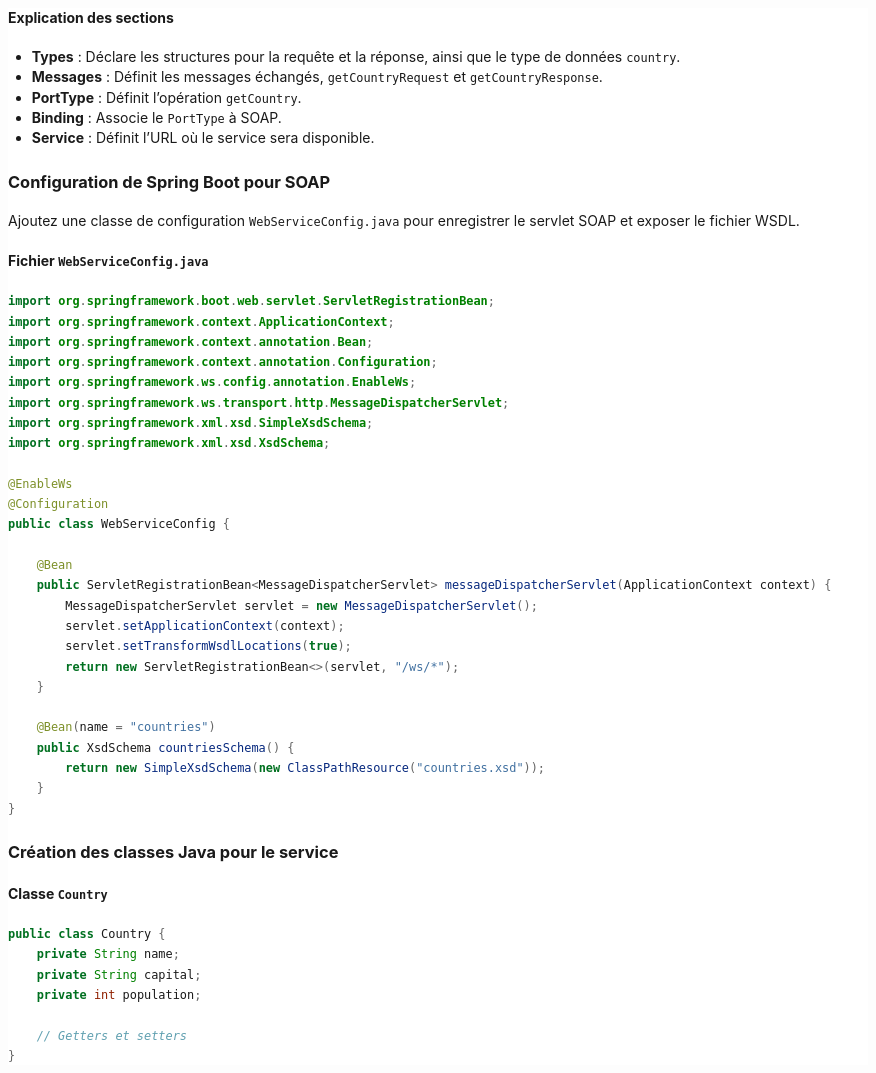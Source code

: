 #### Explication des sections

- **Types** : Déclare les structures pour la requête et la réponse, ainsi que le type de données `country`.
- **Messages** : Définit les messages échangés, `getCountryRequest` et `getCountryResponse`.
- **PortType** : Définit l’opération `getCountry`.
- **Binding** : Associe le `PortType` à SOAP.
- **Service** : Définit l’URL où le service sera disponible.

### Configuration de Spring Boot pour SOAP

Ajoutez une classe de configuration `WebServiceConfig.java` pour enregistrer le servlet SOAP et exposer le fichier WSDL.

#### Fichier `WebServiceConfig.java`

```java
import org.springframework.boot.web.servlet.ServletRegistrationBean;
import org.springframework.context.ApplicationContext;
import org.springframework.context.annotation.Bean;
import org.springframework.context.annotation.Configuration;
import org.springframework.ws.config.annotation.EnableWs;
import org.springframework.ws.transport.http.MessageDispatcherServlet;
import org.springframework.xml.xsd.SimpleXsdSchema;
import org.springframework.xml.xsd.XsdSchema;

@EnableWs
@Configuration
public class WebServiceConfig {

    @Bean
    public ServletRegistrationBean<MessageDispatcherServlet> messageDispatcherServlet(ApplicationContext context) {
        MessageDispatcherServlet servlet = new MessageDispatcherServlet();
        servlet.setApplicationContext(context);
        servlet.setTransformWsdlLocations(true);
        return new ServletRegistrationBean<>(servlet, "/ws/*");
    }

    @Bean(name = "countries")
    public XsdSchema countriesSchema() {
        return new SimpleXsdSchema(new ClassPathResource("countries.xsd"));
    }
}
```

### Création des classes Java pour le service

#### Classe `Country`

```java
public class Country {
    private String name;
    private String capital;
    private int population;

    // Getters et setters
}
```
